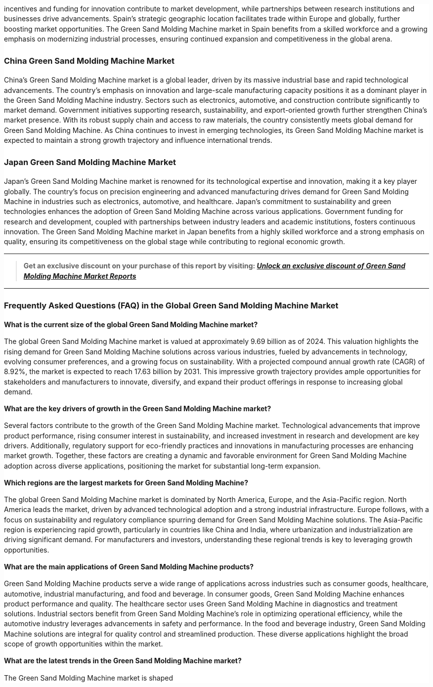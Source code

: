 incentives and funding for innovation contribute to market development, while partnerships between research institutions and businesses drive advancements. Spain&rsquo;s strategic geographic location facilitates trade within Europe and globally, further boosting market opportunities. The Green Sand Molding Machine market in Spain benefits from a skilled workforce and a growing emphasis on modernizing industrial processes, ensuring continued expansion and competitiveness in the global arena.</p><h3>China Green Sand Molding Machine Market</h3><p>China&rsquo;s Green Sand Molding Machine market is a global leader, driven by its massive industrial base and rapid technological advancements. The country&rsquo;s emphasis on innovation and large-scale manufacturing capacity positions it as a dominant player in the Green Sand Molding Machine industry. Sectors such as electronics, automotive, and construction contribute significantly to market demand. Government initiatives supporting research, sustainability, and export-oriented growth further strengthen China&rsquo;s market presence. With its robust supply chain and access to raw materials, the country consistently meets global demand for Green Sand Molding Machine. As China continues to invest in emerging technologies, its Green Sand Molding Machine market is expected to maintain a strong growth trajectory and influence international trends.</p><h3>Japan Green Sand Molding Machine Market</h3><p>Japan&rsquo;s Green Sand Molding Machine market is renowned for its technological expertise and innovation, making it a key player globally. The country&rsquo;s focus on precision engineering and advanced manufacturing drives demand for Green Sand Molding Machine in industries such as electronics, automotive, and healthcare. Japan&rsquo;s commitment to sustainability and green technologies enhances the adoption of Green Sand Molding Machine across various applications. Government funding for research and development, coupled with partnerships between industry leaders and academic institutions, fosters continuous innovation. The Green Sand Molding Machine market in Japan benefits from a highly skilled workforce and a strong emphasis on quality, ensuring its competitiveness on the global stage while contributing to regional economic growth.</p><hr /><blockquote><p><strong>Get an exclusive discount on your purchase of this report by visiting: <em><a href="://marketresearchpulse.com/ask-for-discount/137892?utm_source=Github&amp;utm_medium=0116">Unlock an exclusive discount of Green Sand Molding Machine Market Reports</a></em>&nbsp;</strong></p></blockquote><hr /><h3>Frequently Asked Questions (FAQ) in the Global Green Sand Molding Machine Market</h3><p><strong>What is the current size of the global Green Sand Molding Machine market?</strong></p><p>The global Green Sand Molding Machine market is valued at approximately 9.69 billion as of 2024. This valuation highlights the rising demand for Green Sand Molding Machine solutions across various industries, fueled by advancements in technology, evolving consumer preferences, and a growing focus on sustainability. With a projected compound annual growth rate (CAGR) of 8.92%, the market is expected to reach 17.63 billion by 2031. This impressive growth trajectory provides ample opportunities for stakeholders and manufacturers to innovate, diversify, and expand their product offerings in response to increasing global demand.</p><p><strong>What are the key drivers of growth in the Green Sand Molding Machine market?</strong></p><p>Several factors contribute to the growth of the Green Sand Molding Machine market. Technological advancements that improve product performance, rising consumer interest in sustainability, and increased investment in research and development are key drivers. Additionally, regulatory support for eco-friendly practices and innovations in manufacturing processes are enhancing market growth. Together, these factors are creating a dynamic and favorable environment for Green Sand Molding Machine adoption across diverse applications, positioning the market for substantial long-term expansion.</p><p><strong>Which regions are the largest markets for Green Sand Molding Machine?</strong></p><p>The global Green Sand Molding Machine market is dominated by North America, Europe, and the Asia-Pacific region. North America leads the market, driven by advanced technological adoption and a strong industrial infrastructure. Europe follows, with a focus on sustainability and regulatory compliance spurring demand for Green Sand Molding Machine solutions. The Asia-Pacific region is experiencing rapid growth, particularly in countries like China and India, where urbanization and industrialization are driving significant demand. For manufacturers and investors, understanding these regional trends is key to leveraging growth opportunities.</p><p><strong>What are the main applications of Green Sand Molding Machine products?</strong></p><p>Green Sand Molding Machine products serve a wide range of applications across industries such as consumer goods, healthcare, automotive, industrial manufacturing, and food and beverage. In consumer goods, Green Sand Molding Machine enhances product performance and quality. The healthcare sector uses Green Sand Molding Machine in diagnostics and treatment solutions. Industrial sectors benefit from Green Sand Molding Machine&rsquo;s role in optimizing operational efficiency, while the automotive industry leverages advancements in safety and performance. In the food and beverage industry, Green Sand Molding Machine solutions are integral for quality control and streamlined production. These diverse applications highlight the broad scope of growth opportunities within the market.</p><p><strong>What are the latest trends in the Green Sand Molding Machine market?</strong></p><p>The Green Sand Molding Machine market is shaped